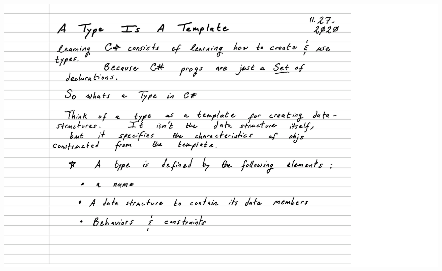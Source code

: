   <img src="https://github.com/stan-alam/Csharp/blob/develop/viscsharp/04/images/vcshrp04%20-%20page%204.png" width="80%" height="80%">
</a>

<a>